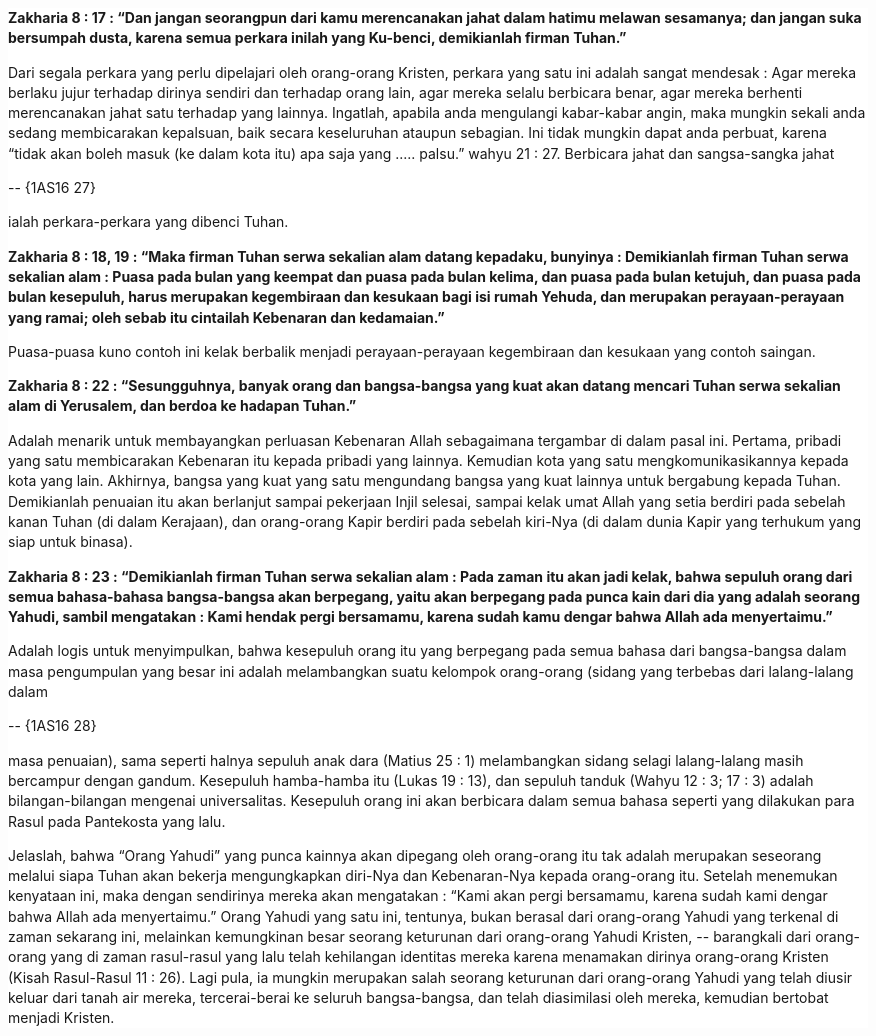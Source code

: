 **Zakharia 8 : 17 : “Dan jangan seorangpun dari kamu merencanakan jahat dalam hatimu melawan sesamanya; dan jangan suka bersumpah dusta, karena semua perkara inilah yang Ku-benci, demikianlah firman Tuhan.”**

Dari segala perkara yang perlu dipelajari oleh orang-orang Kristen, perkara yang satu ini adalah sangat mendesak : Agar mereka berlaku jujur terhadap dirinya sendiri dan terhadap orang lain, agar mereka selalu berbicara benar, agar mereka berhenti merencanakan jahat satu terhadap yang lainnya. Ingatlah, apabila anda mengulangi kabar-kabar angin, maka mungkin sekali anda sedang membicarakan kepalsuan, baik secara keseluruhan ataupun sebagian. Ini tidak mungkin dapat anda perbuat, karena “tidak akan boleh masuk (ke dalam kota itu) apa saja yang ..... palsu.” wahyu 21 : 27. Berbicara jahat dan sangsa-sangka jahat

 -- {1AS16 27}   
  
  ialah perkara-perkara yang dibenci Tuhan.

**Zakharia 8 : 18, 19 : “Maka firman Tuhan serwa sekalian alam datang kepadaku, bunyinya : Demikianlah firman Tuhan serwa sekalian alam : Puasa pada bulan yang keempat dan puasa pada bulan kelima, dan puasa pada bulan ketujuh, dan puasa pada bulan kesepuluh, harus merupakan kegembiraan dan kesukaan bagi isi rumah Yehuda, dan merupakan perayaan-perayaan yang ramai; oleh sebab itu cintailah Kebenaran dan kedamaian.”**

Puasa-puasa kuno contoh ini kelak berbalik menjadi perayaan-perayaan kegembiraan dan kesukaan yang contoh saingan.

**Zakharia 8 : 22 : “Sesungguhnya, banyak orang dan bangsa-bangsa yang kuat akan datang mencari Tuhan serwa sekalian alam di Yerusalem, dan berdoa ke hadapan Tuhan.”**

Adalah menarik untuk membayangkan perluasan Kebenaran Allah sebagaimana tergambar di dalam pasal ini. Pertama, pribadi yang satu membicarakan Kebenaran itu kepada pribadi yang lainnya. Kemudian kota yang satu mengkomunikasikannya kepada kota yang lain. Akhirnya, bangsa yang kuat yang satu mengundang bangsa yang kuat lainnya untuk bergabung kepada Tuhan. Demikianlah penuaian itu akan berlanjut sampai pekerjaan Injil selesai, sampai kelak umat Allah yang setia berdiri pada sebelah kanan Tuhan (di dalam Kerajaan), dan orang-orang Kapir berdiri pada sebelah kiri-Nya (di dalam dunia Kapir yang terhukum yang siap untuk binasa).

**Zakharia 8 : 23 : “Demikianlah firman Tuhan serwa sekalian alam : Pada zaman itu akan jadi kelak, bahwa sepuluh orang dari semua bahasa-bahasa bangsa-bangsa akan berpegang, yaitu akan berpegang pada punca kain dari dia yang adalah seorang Yahudi, sambil mengatakan : Kami hendak pergi bersamamu, karena sudah kamu dengar bahwa Allah ada menyertaimu.”**

Adalah logis untuk menyimpulkan, bahwa kesepuluh orang itu yang berpegang pada semua bahasa dari bangsa-bangsa dalam masa pengumpulan yang besar ini adalah melambangkan suatu kelompok orang-orang (sidang yang terbebas dari lalang-lalang dalam

 -- {1AS16 28}   
  
  masa penuaian), sama seperti halnya sepuluh anak dara (Matius 25 : 1) melambangkan sidang selagi lalang-lalang masih bercampur dengan gandum. Kesepuluh hamba-hamba itu (Lukas 19 : 13), dan sepuluh tanduk (Wahyu 12 : 3; 17 : 3) adalah bilangan-bilangan mengenai universalitas. Kesepuluh orang ini akan berbicara dalam semua bahasa seperti yang dilakukan para Rasul pada Pantekosta yang lalu.

Jelaslah, bahwa “Orang Yahudi” yang punca kainnya akan dipegang oleh orang-orang itu tak adalah merupakan seseorang melalui siapa Tuhan akan bekerja mengungkapkan diri-Nya dan Kebenaran-Nya kepada orang-orang itu. Setelah menemukan kenyataan ini, maka dengan sendirinya mereka akan mengatakan : “Kami akan pergi bersamamu, karena sudah kami dengar bahwa Allah ada menyertaimu.” Orang Yahudi yang satu ini, tentunya, bukan berasal dari orang-orang Yahudi yang terkenal di zaman sekarang ini, melainkan kemungkinan besar seorang keturunan dari orang-orang Yahudi Kristen, -- barangkali dari orang-orang yang di zaman rasul-rasul yang lalu telah kehilangan identitas mereka karena menamakan dirinya orang-orang Kristen (Kisah Rasul-Rasul 11 : 26). Lagi pula, ia mungkin merupakan salah seorang keturunan dari orang-orang Yahudi yang telah diusir keluar dari tanah air mereka, tercerai-berai ke seluruh bangsa-bangsa, dan telah diasimilasi oleh mereka, kemudian bertobat menjadi Kristen.
